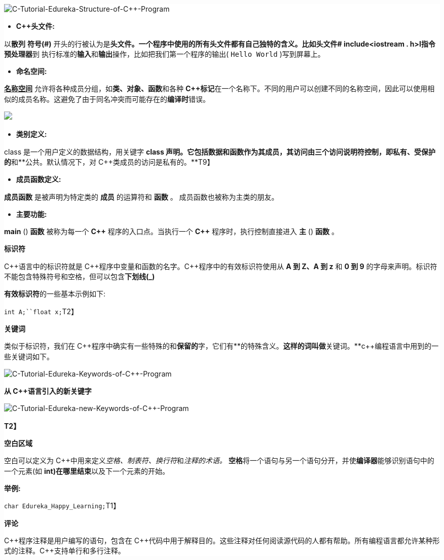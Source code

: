 ![C-Tutorial-Edureka-Structure-of-C++-Program](../Images/dd3758267007c52eae1a86f4e864a5e2.png)

*   **C++头文件:**

以**散列** **符号(#)** 开头的行被认为是**头文件。**一个程序中使用的所有头文件都有自己独特的含义。比如头文件**# include<iostream . h>**I指令**预处理器**到 执行标准的**输入**和**输出**操作，比如把我们第一个程序的输出( <samp>Hello World</samp> )写到屏幕上。

*   **命名空间:**

[**名称空间**](https://www.edureka.co/blog/namespace-in-cpp/) 允许将各种成员分组，如**类、对象、函数**和各种 **C++标记**在一个名称下。不同的用户可以创建不同的名称空间，因此可以使用相似的成员名称。这避免了由于同名冲突而可能存在的**编译时**错误。

![](../Images/2b48432a1ff6d5cbd4a816d5ed5dde18.png)

*   **类别定义:**

class 是一个用户定义的数据结构，用关键字 **class 声明。**它包括数据和函数作为其成员，其访问由三个访问说明符控制，即**私有、受保护的**和**公共。默认情况下，对 C++类成员的访问是私有的。**T9】

*   **成员函数定义:**

**成员函数** 是被声明为特定类的 **成员** 的运算符和 **函数** 。 成员函数也被称为主类的朋友。

*   **主要功能:**

**main** () **函数** 被称为每一个 **C++** 程序的入口点。当执行一个 **C++** 程序时，执行控制直接进入 **主** () **函数** 。

**标识符**

C++语言中的标识符就是 C++程序中变量和函数的名字。C++程序中的有效标识符使用从 **A 到 Z、A 到 z** 和 **0 到 9** 的字母来声明。标识符不能包含特殊符号和空格，但可以包含**下划线(_)**

**有效标识符**的一些基本示例如下:

`int A;``float x;`T2】

**关键词**

类似于标识符，我们在 C++程序中确实有一些特殊的和**保留的**字，它们有**的特殊含义。**这样的词叫做**关键词。**c++编程语言中用到的一些关键词如下。

![C-Tutorial-Edureka-Keywords-of-C++-Program](../Images/ec91e9a9b1ad5f86cd9af6713b11209d.png)

**从 C++语言引入的新关键字**

![C-Tutorial-Edureka-new-Keywords-of-C++-Program](../Images/469afa7ae23270f81e937260c4016149.png)

**T2】**

**空白区域**

空白可以定义为 C++中用来定义*空格、制表符、换行符*和*注释的术语。* **空格**将一个语句与另一个语句分开，并使**编译器**能够识别语句中的一个元素(如 **int)在哪里结束**以及下一个元素的开始。

**举例:**

`char Edureka_Happy_Learning;`T1】

**评论**

C++程序注释是用户编写的语句，包含在 C++代码中用于解释目的。这些注释对任何阅读源代码的人都有帮助。所有编程语言都允许某种形式的注释。C++支持单行和多行注释。
